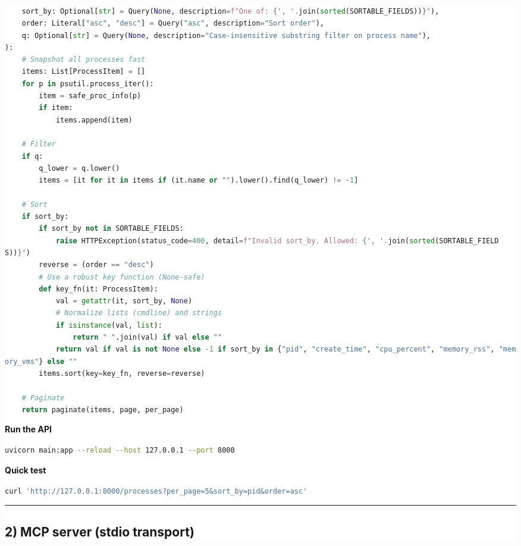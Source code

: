 ```python
    sort_by: Optional[str] = Query(None, description=f"One of: {', '.join(sorted(SORTABLE_FIELDS))}"),
    order: Literal["asc", "desc"] = Query("asc", description="Sort order"),
    q: Optional[str] = Query(None, description="Case-insensitive substring filter on process name"),
):
    # Snapshot all processes fast
    items: List[ProcessItem] = []
    for p in psutil.process_iter():
        item = safe_proc_info(p)
        if item:
            items.append(item)

    # Filter
    if q:
        q_lower = q.lower()
        items = [it for it in items if (it.name or "").lower().find(q_lower) != -1]

    # Sort
    if sort_by:
        if sort_by not in SORTABLE_FIELDS:
            raise HTTPException(status_code=400, detail=f"Invalid sort_by. Allowed: {', '.join(sorted(SORTABLE_FIELDS))}")
        reverse = (order == "desc")
        # Use a robust key function (None-safe)
        def key_fn(it: ProcessItem):
            val = getattr(it, sort_by, None)
            # Normalize lists (cmdline) and strings
            if isinstance(val, list):
                return " ".join(val) if val else ""
            return val if val is not None else -1 if sort_by in {"pid", "create_time", "cpu_percent", "memory_rss", "memory_vms"} else ""
        items.sort(key=key_fn, reverse=reverse)

    # Paginate
    return paginate(items, page, per_page)
```

**Run the API**

```bash
uvicorn main:app --reload --host 127.0.0.1 --port 8000
```

**Quick test**

```bash
curl 'http://127.0.0.1:8000/processes?per_page=5&sort_by=pid&order=asc'
```

---

## 2) MCP server (stdio transport)
